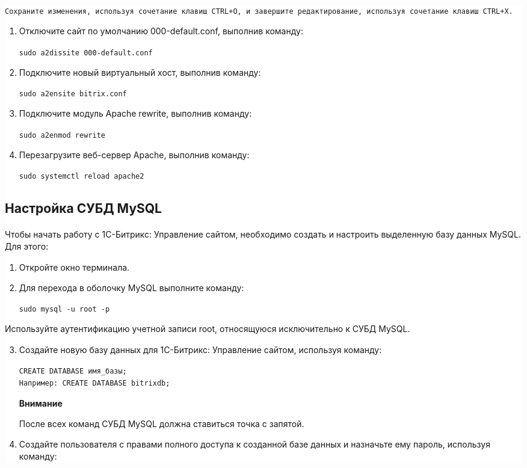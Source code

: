     Сохраните изменения, используя сочетание клавиш CTRL+O, и завершите редактирование, используя сочетание клавиш CTRL+X.

1. Отключите сайт по умолчанию 000-default.conf, выполнив команду:

    ```
    sudo a2dissite 000-default.conf  
    ```

1. Подключите новый виртуальный хост, выполнив команду:

    ```
    sudo a2ensite bitrix.conf
    ```

1. Подключите модуль Apache rewrite, выполнив команду:

    ```
    sudo a2enmod rewrite
    ```

1. Перезагрузите веб-сервер Apache, выполнив команду:

    ```
    sudo systemctl reload apache2
    ```

## Настройка СУБД MySQL

Чтобы начать работу с 1С-Битрикс: Управление сайтом, необходимо создать и настроить выделенную базу данных MySQL. Для этого:

1.  Откройте окно терминала.
2.  Для перехода в оболочку MySQL выполните команду:

    ```
    sudo mysql -u root -p 
    ```

Используйте аутентификацию учетной записи root, относящуюся исключительно к СУБД MySQL.

3.  Создайте новую базу данных для 1С-Битрикс: Управление сайтом, используя команду:

    ```
    CREATE DATABASE имя_базы;
    Например: CREATE DATABASE bitrixdb;
    ```

    <warn>

    **Внимание**

    После всех команд СУБД MySQL должна ставиться точка с запятой.

    </warn>

4.  Создайте пользователя с правами полного доступа к созданной базе данных и назначьте ему пароль, используя команду:
